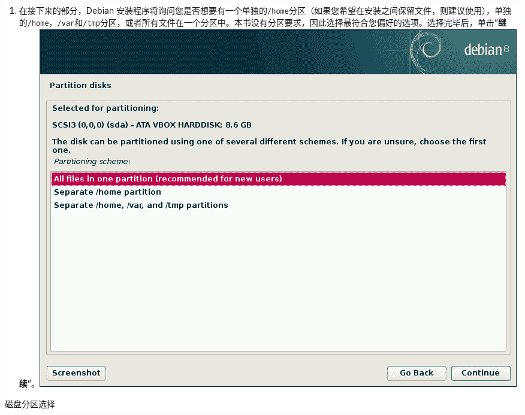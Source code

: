 1.  在接下来的部分，Debian 安装程序将询问您是否想要有一个单独的`/home`分区（如果您希望在安装之间保留文件，则建议使用），单独的`/home`，`/var`和`/tmp`分区，或者所有文件在一个分区中。本书没有分区要求，因此选择最符合您偏好的选项。选择完毕后，单击“**继续**”。![获取和安装 Debian 8](img/B03919_01_19.jpg)

磁盘分区选择
